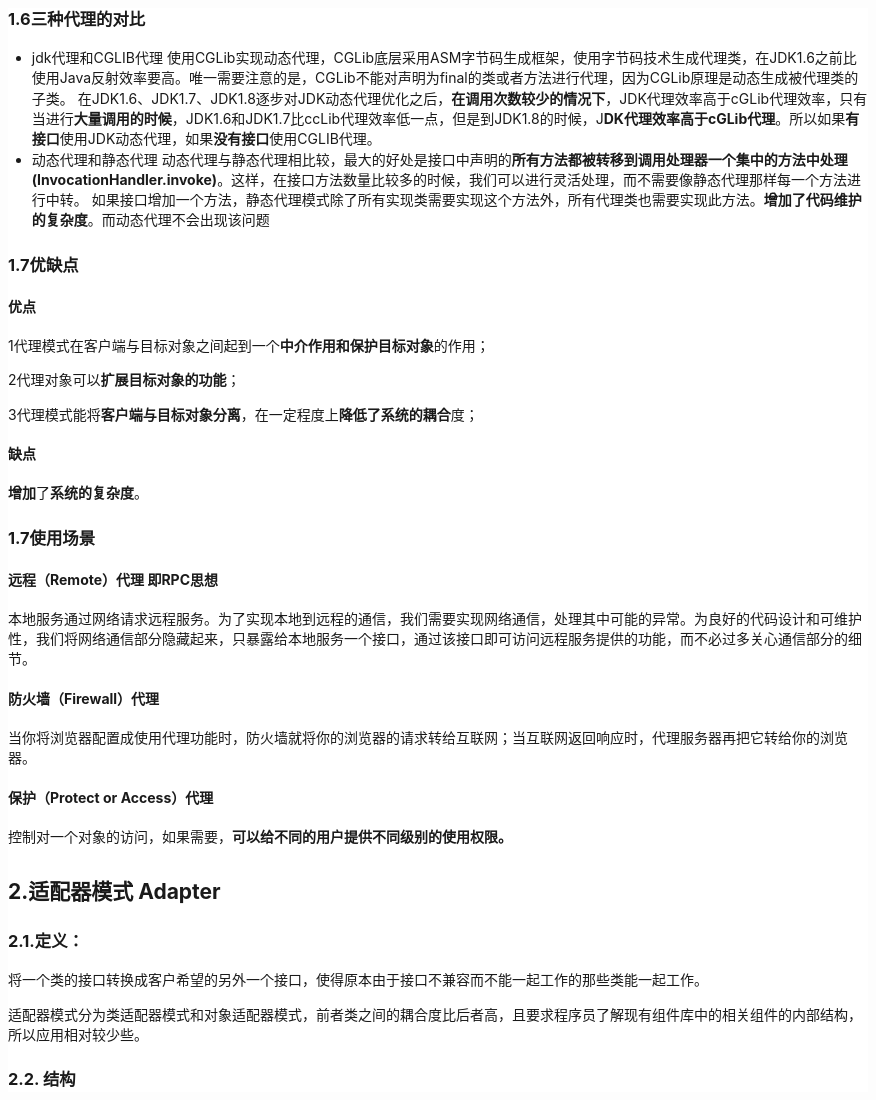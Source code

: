 

### 1.6三种代理的对比

- jdk代理和CGLIB代理
  使用CGLib实现动态代理，CGLib底层采用ASM字节码生成框架，使用字节码技术生成代理类，在JDK1.6之前比使用Java反射效率要高。唯一需要注意的是，CGLib不能对声明为final的类或者方法进行代理，因为CGLib原理是动态生成被代理类的子类。
  在JDK1.6、JDK1.7、JDK1.8逐步对JDK动态代理优化之后，**在调用次数较少的情况下**，JDK代理效率高于cGLib代理效率，只有当进行**大量调用的时候**，JDK1.6和JDK1.7比ccLib代理效率低一点，但是到JDK1.8的时候，J**DK代理效率高于cGLib代理**。所以如果**有接口**使用JDK动态代理，如果**没有接口**使用CGLIB代理。
- 动态代理和静态代理
  动态代理与静态代理相比较，最大的好处是接口中声明的**所有方法都被转移到调用处理器一个集中的方法中处理(InvocationHandler.invoke)**。这样，在接口方法数量比较多的时候，我们可以进行灵活处理，而不需要像静态代理那样每一个方法进行中转。
  如果接口增加一个方法，静态代理模式除了所有实现类需要实现这个方法外，所有代理类也需要实现此方法。**增加了代码维护的复杂度**。而动态代理不会出现该问题

### 1.7优缺点

#### **优点**

1代理模式在客户端与目标对象之间起到一个**中介作用和保护目标对象**的作用；

2代理对象可以**扩展目标对象的功能**；

3代理模式能将**客户端与目标对象分离**，在一定程度上**降低了系统的耦合**度；

#### 缺点 

**增加**了**系统的复杂度**。



### 1.7使用场景

#### **远程（Remote）代理**	即RPC思想

本地服务通过网络请求远程服务。为了实现本地到远程的通信，我们需要实现网络通信，处理其中可能的异常。为良好的代码设计和可维护性，我们将网络通信部分隐藏起来，只暴露给本地服务一个接口，通过该接口即可访问远程服务提供的功能，而不必过多关心通信部分的细节。

#### **防火墙（Firewall）代理**

当你将浏览器配置成使用代理功能时，防火墙就将你的浏览器的请求转给互联网；当互联网返回响应时，代理服务器再把它转给你的浏览器。

#### **保护（Protect or Access）代理**

控制对一个对象的访问，如果需要，**可以给不同的用户提供不同级别的使用权限。**

## 2.适配器模式 Adapter

### 2.1.定义：

​		将一个类的接口转换成客户希望的另外一个接口，使得原本由于接口不兼容而不能一起工作的那些类能一起工作。

​		适配器模式分为类适配器模式和对象适配器模式，前者类之间的耦合度比后者高，且要求程序员了解现有组件库中的相关组件的内部结构，所以应用相对较少些。



### **2.2.** **结构**
